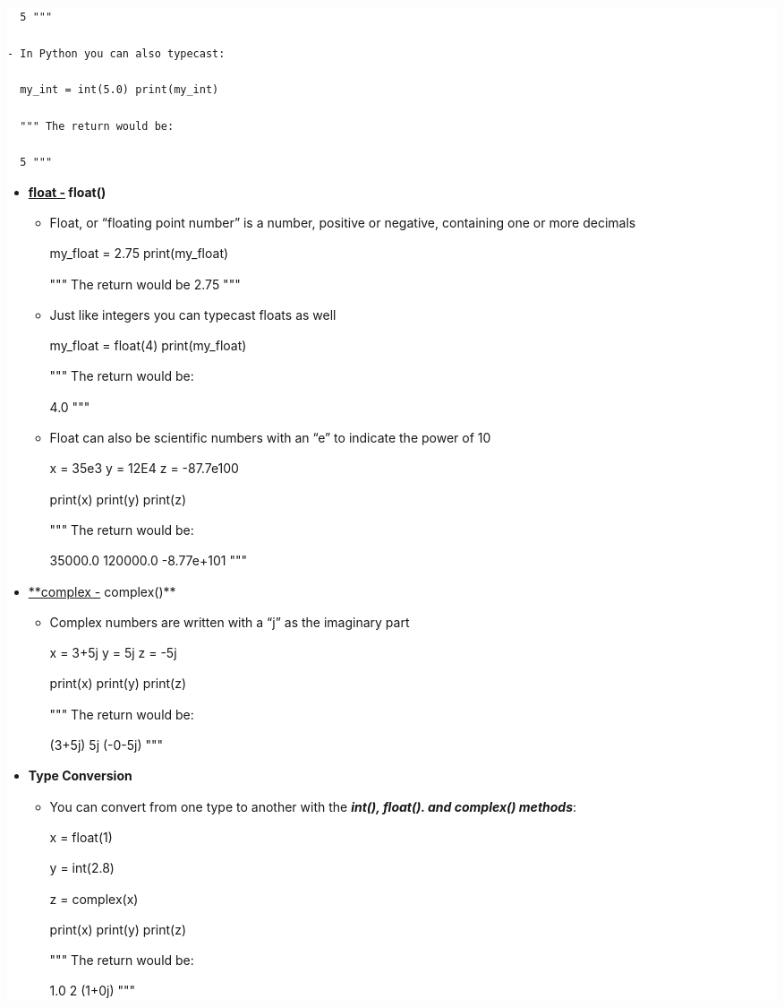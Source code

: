       5 """

    - In Python you can also typecast:

      my_int = int(5.0) print(my_int)

      """ The return would be:

      5 """

  - **[float -](https://www.w3schools.com/python/python_numbers.asp) float()**

    - Float, or “floating point number” is a number, positive or negative, containing one or more decimals

      my_float = 2.75 print(my_float)

      """ The return would be 2.75 """

    - Just like integers you can typecast floats as well

      my_float = float(4) print(my_float)

      """ The return would be:

      4.0 """

    - Float can also be scientific numbers with an “e” to indicate the power of 10

      x = 35e3 y = 12E4 z = -87.7e100

      print(x) print(y) print(z)

      """ The return would be:

      35000.0 120000.0 -8.77e+101 """

  - [\*\*complex -](https://www.w3schools.com/python/python_numbers.asp) complex()\*\*

    - Complex numbers are written with a “j” as the imaginary part

      x = 3+5j y = 5j z = -5j

      print(x) print(y) print(z)

      """ The return would be:

      (3+5j) 5j (-0-5j) """

- **Type Conversion**

  - You can convert from one type to another with the _**int(), float(). and complex() methods**_:

    x = float(1)

    y = int(2.8)

    z = complex(x)

    print(x) print(y) print(z)

    """ The return would be:

    1.0 2 (1+0j) """
